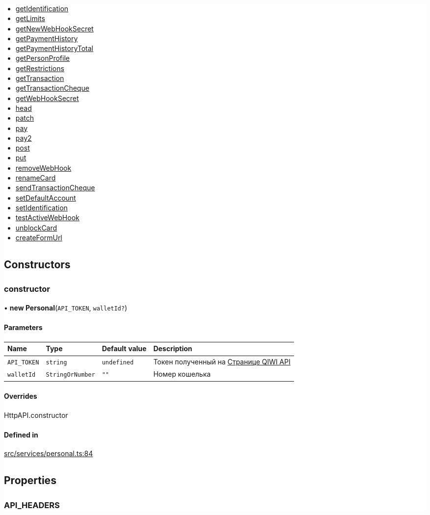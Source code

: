 - [getIdentification](QIWI.Personal.md#getidentification)
- [getLimits](QIWI.Personal.md#getlimits)
- [getNewWebHookSecret](QIWI.Personal.md#getnewwebhooksecret)
- [getPaymentHistory](QIWI.Personal.md#getpaymenthistory)
- [getPaymentHistoryTotal](QIWI.Personal.md#getpaymenthistorytotal)
- [getPersonProfile](QIWI.Personal.md#getpersonprofile)
- [getRestrictions](QIWI.Personal.md#getrestrictions)
- [getTransaction](QIWI.Personal.md#gettransaction)
- [getTransactionCheque](QIWI.Personal.md#gettransactioncheque)
- [getWebHookSecret](QIWI.Personal.md#getwebhooksecret)
- [head](QIWI.Personal.md#head)
- [patch](QIWI.Personal.md#patch)
- [pay](QIWI.Personal.md#pay)
- [pay2](QIWI.Personal.md#pay2)
- [post](QIWI.Personal.md#post)
- [put](QIWI.Personal.md#put)
- [removeWebHook](QIWI.Personal.md#removewebhook)
- [renameCard](QIWI.Personal.md#renamecard)
- [sendTransactionCheque](QIWI.Personal.md#sendtransactioncheque)
- [setDefaultAccount](QIWI.Personal.md#setdefaultaccount)
- [setIdentification](QIWI.Personal.md#setidentification)
- [testActiveWebHook](QIWI.Personal.md#testactivewebhook)
- [unblockCard](QIWI.Personal.md#unblockcard)
- [createFormUrl](QIWI.Personal.md#createformurl-1)

## Constructors

### constructor

• **new Personal**(`API_TOKEN`, `walletId?`)

#### Parameters

| Name | Type | Default value | Description |
| :------ | :------ | :------ | :------ |
| `API_TOKEN` | `string` | `undefined` | Токен полученный на [Странице QIWI API](https://qiwi.com/api) |
| `walletId` | `StringOrNumber` | `""` | Номер кошелька |

#### Overrides

HttpAPI.constructor

#### Defined in

[src/services/personal.ts:84](https://github.com/AlexXanderGrib/node-qiwi-sdk/blob/df33dc3/src/services/personal.ts#L84)

## Properties

### API\_HEADERS
